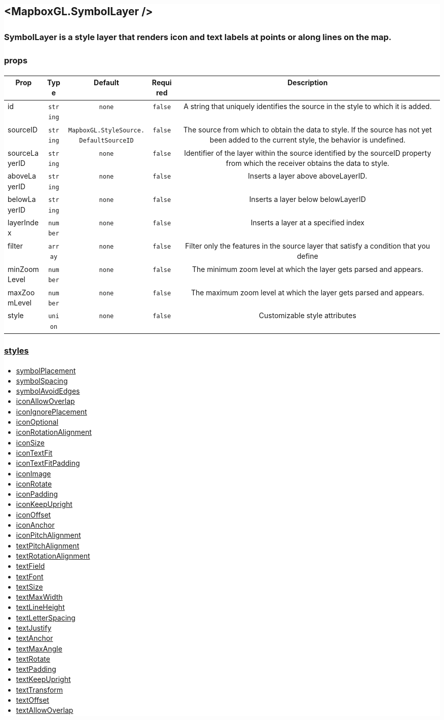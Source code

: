## <MapboxGL.SymbolLayer />
### SymbolLayer is a style layer that renders icon and text labels at points or along lines on the map.

### props
| Prop | Type | Default | Required | Description |
| ---- | :--: | :-----: | :------: | :----------: |
| id | `string` | `none` | `false` | A string that uniquely identifies the source in the style to which it is added. |
| sourceID | `string` | `MapboxGL.StyleSource.DefaultSourceID` | `false` | The source from which to obtain the data to style. If the source has not yet been added to the current style, the behavior is undefined. |
| sourceLayerID | `string` | `none` | `false` | Identifier of the layer within the source identified by the sourceID property from which the receiver obtains the data to style. |
| aboveLayerID | `string` | `none` | `false` | Inserts a layer above aboveLayerID. |
| belowLayerID | `string` | `none` | `false` | Inserts a layer below belowLayerID |
| layerIndex | `number` | `none` | `false` | Inserts a layer at a specified index |
| filter | `array` | `none` | `false` | Filter only the features in the source layer that satisfy a condition that you define |
| minZoomLevel | `number` | `none` | `false` | The minimum zoom level at which the layer gets parsed and appears. |
| maxZoomLevel | `number` | `none` | `false` | The maximum zoom level at which the layer gets parsed and appears. |
| style | `union` | `none` | `false` | Customizable style attributes |


### [styles](#SymbolLayer-styles)

* <a href="#symbolPlacement">symbolPlacement</a><br/>
* <a href="#symbolSpacing">symbolSpacing</a><br/>
* <a href="#symbolAvoidEdges">symbolAvoidEdges</a><br/>
* <a href="#iconAllowOverlap">iconAllowOverlap</a><br/>
* <a href="#iconIgnorePlacement">iconIgnorePlacement</a><br/>
* <a href="#iconOptional">iconOptional</a><br/>
* <a href="#iconRotationAlignment">iconRotationAlignment</a><br/>
* <a href="#iconSize">iconSize</a><br/>
* <a href="#iconTextFit">iconTextFit</a><br/>
* <a href="#iconTextFitPadding">iconTextFitPadding</a><br/>
* <a href="#iconImage">iconImage</a><br/>
* <a href="#iconRotate">iconRotate</a><br/>
* <a href="#iconPadding">iconPadding</a><br/>
* <a href="#iconKeepUpright">iconKeepUpright</a><br/>
* <a href="#iconOffset">iconOffset</a><br/>
* <a href="#iconAnchor">iconAnchor</a><br/>
* <a href="#iconPitchAlignment">iconPitchAlignment</a><br/>
* <a href="#textPitchAlignment">textPitchAlignment</a><br/>
* <a href="#textRotationAlignment">textRotationAlignment</a><br/>
* <a href="#textField">textField</a><br/>
* <a href="#textFont">textFont</a><br/>
* <a href="#textSize">textSize</a><br/>
* <a href="#textMaxWidth">textMaxWidth</a><br/>
* <a href="#textLineHeight">textLineHeight</a><br/>
* <a href="#textLetterSpacing">textLetterSpacing</a><br/>
* <a href="#textJustify">textJustify</a><br/>
* <a href="#textAnchor">textAnchor</a><br/>
* <a href="#textMaxAngle">textMaxAngle</a><br/>
* <a href="#textRotate">textRotate</a><br/>
* <a href="#textPadding">textPadding</a><br/>
* <a href="#textKeepUpright">textKeepUpright</a><br/>
* <a href="#textTransform">textTransform</a><br/>
* <a href="#textOffset">textOffset</a><br/>
* <a href="#textAllowOverlap">textAllowOverlap</a><br/>